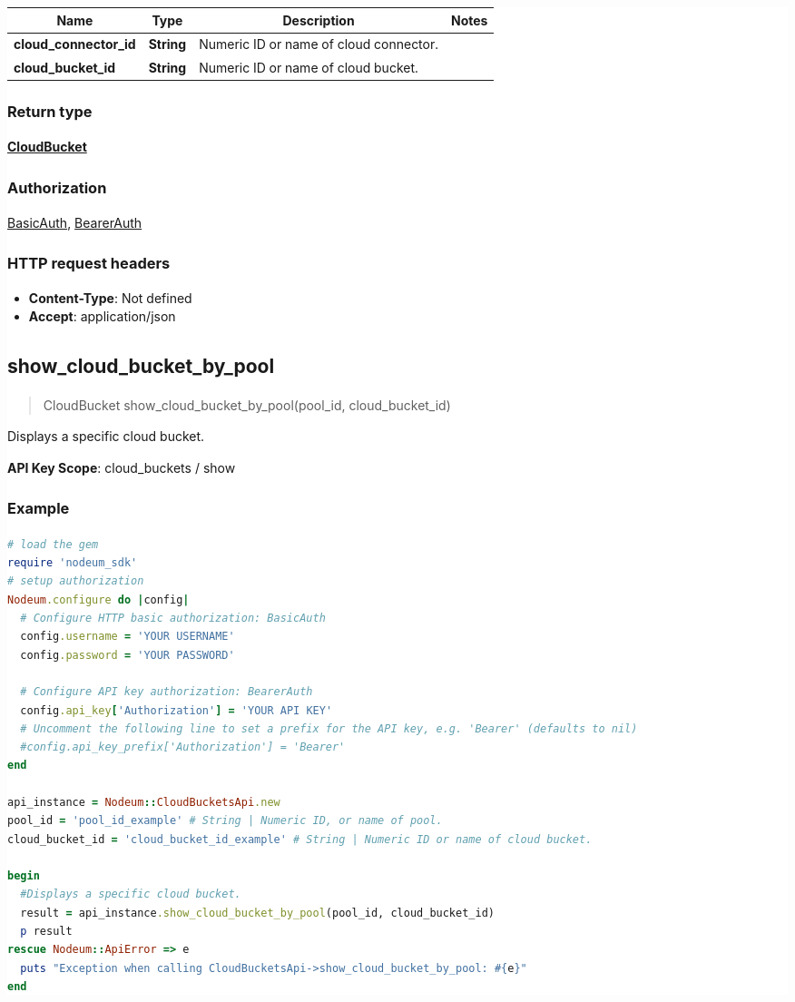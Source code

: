 
Name | Type | Description  | Notes
------------- | ------------- | ------------- | -------------
 **cloud_connector_id** | **String**| Numeric ID or name of cloud connector. | 
 **cloud_bucket_id** | **String**| Numeric ID or name of cloud bucket. | 

### Return type

[**CloudBucket**](CloudBucket.md)

### Authorization

[BasicAuth](../README.md#BasicAuth), [BearerAuth](../README.md#BearerAuth)

### HTTP request headers

- **Content-Type**: Not defined
- **Accept**: application/json


## show_cloud_bucket_by_pool

> CloudBucket show_cloud_bucket_by_pool(pool_id, cloud_bucket_id)

Displays a specific cloud bucket.

**API Key Scope**: cloud_buckets / show

### Example

```ruby
# load the gem
require 'nodeum_sdk'
# setup authorization
Nodeum.configure do |config|
  # Configure HTTP basic authorization: BasicAuth
  config.username = 'YOUR USERNAME'
  config.password = 'YOUR PASSWORD'

  # Configure API key authorization: BearerAuth
  config.api_key['Authorization'] = 'YOUR API KEY'
  # Uncomment the following line to set a prefix for the API key, e.g. 'Bearer' (defaults to nil)
  #config.api_key_prefix['Authorization'] = 'Bearer'
end

api_instance = Nodeum::CloudBucketsApi.new
pool_id = 'pool_id_example' # String | Numeric ID, or name of pool.
cloud_bucket_id = 'cloud_bucket_id_example' # String | Numeric ID or name of cloud bucket.

begin
  #Displays a specific cloud bucket.
  result = api_instance.show_cloud_bucket_by_pool(pool_id, cloud_bucket_id)
  p result
rescue Nodeum::ApiError => e
  puts "Exception when calling CloudBucketsApi->show_cloud_bucket_by_pool: #{e}"
end
```

